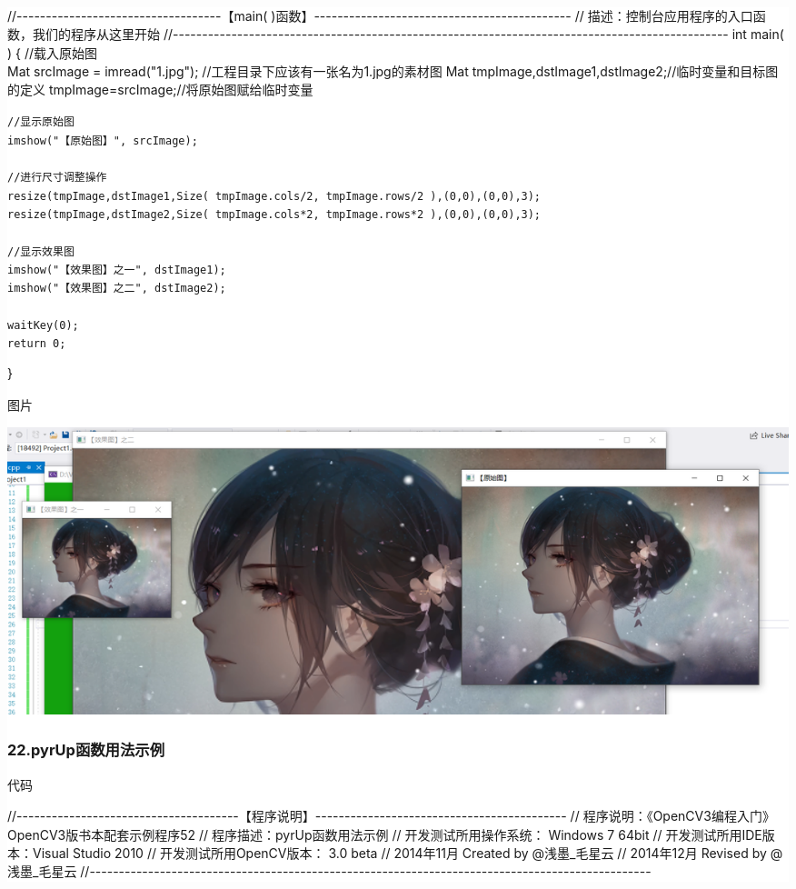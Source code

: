 //-----------------------------------【main( )函数】--------------------------------------------
//		描述：控制台应用程序的入口函数，我们的程序从这里开始
//-----------------------------------------------------------------------------------------------
int main( )
{
	//载入原始图   
	Mat srcImage = imread("1.jpg");  //工程目录下应该有一张名为1.jpg的素材图
	Mat tmpImage,dstImage1,dstImage2;//临时变量和目标图的定义
	tmpImage=srcImage;//将原始图赋给临时变量

	//显示原始图  
	imshow("【原始图】", srcImage);  

	//进行尺寸调整操作
	resize(tmpImage,dstImage1,Size( tmpImage.cols/2, tmpImage.rows/2 ),(0,0),(0,0),3);
	resize(tmpImage,dstImage2,Size( tmpImage.cols*2, tmpImage.rows*2 ),(0,0),(0,0),3);

	//显示效果图  
	imshow("【效果图】之一", dstImage1);  
	imshow("【效果图】之二", dstImage2);  

	waitKey(0);  
	return 0;  
}

图片

![](./picture/21.png)
### 22.pyrUp函数用法示例
代码

//--------------------------------------【程序说明】-------------------------------------------
//		程序说明：《OpenCV3编程入门》OpenCV3版书本配套示例程序52
//		程序描述：pyrUp函数用法示例
//		开发测试所用操作系统： Windows 7 64bit
//		开发测试所用IDE版本：Visual Studio 2010
//		开发测试所用OpenCV版本：	3.0 beta
//		2014年11月 Created by @浅墨_毛星云
//		2014年12月 Revised by @浅墨_毛星云
//------------------------------------------------------------------------------------------------
